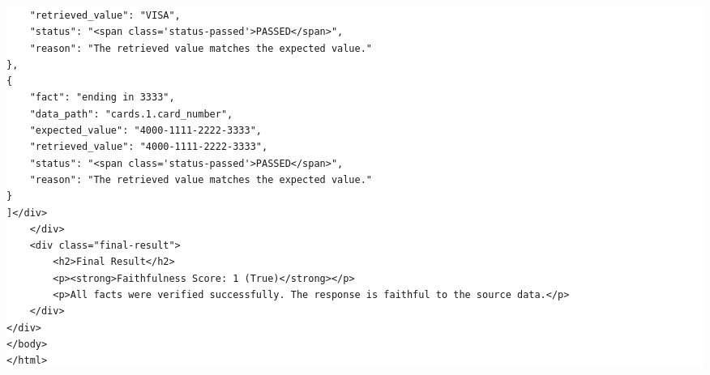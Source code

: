         "retrieved_value": "VISA",
        "status": "<span class='status-passed'>PASSED</span>",
        "reason": "The retrieved value matches the expected value."
    },
    {
        "fact": "ending in 3333",
        "data_path": "cards.1.card_number",
        "expected_value": "4000-1111-2222-3333",
        "retrieved_value": "4000-1111-2222-3333",
        "status": "<span class='status-passed'>PASSED</span>",
        "reason": "The retrieved value matches the expected value."
    }
    ]</div>
        </div>
        <div class="final-result">
            <h2>Final Result</h2>
            <p><strong>Faithfulness Score: 1 (True)</strong></p>
            <p>All facts were verified successfully. The response is faithful to the source data.</p>
        </div>
    </div>
    </body>
    </html>
    